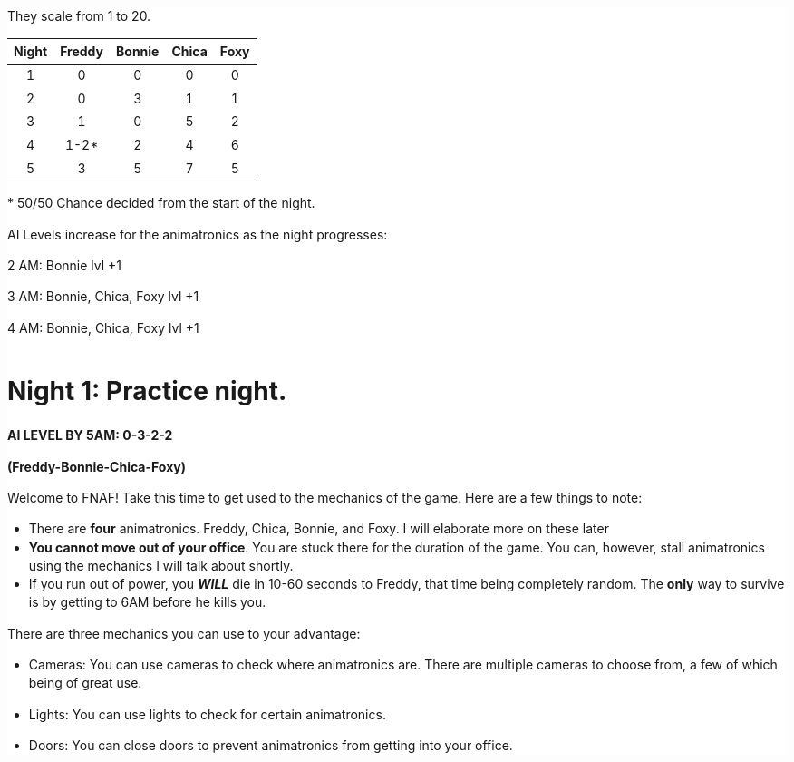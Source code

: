 They scale from 1 to 20.


|**Night**|**Freddy**|**Bonnie**|**Chica**|**Foxy**|
| :-: | :-: | :-: | :-: | :-: |
|1|0|0|0|0|
|2|0|3|1|1|
|3|1|0|5|2|
|4|1-2\*|2|4|6|
|5|3|5|7|5|
\* 50/50 Chance decided from the start of the night.

AI Levels increase for the animatronics as the night progresses:



2 AM: Bonnie lvl +1

3 AM: Bonnie, Chica, Foxy lvl +1

4 AM: Bonnie, Chica, Foxy lvl +1
# Night 1: Practice night.
**AI LEVEL BY 5AM: 0-3-2-2** 

**(Freddy-Bonnie-Chica-Foxy)** 

Welcome to FNAF! Take this time to get used to the mechanics of the game. Here are a few things to note:

- There are **four** animatronics. Freddy, Chica, Bonnie, and Foxy. I will elaborate more on these later
- **You cannot move out of your office**. You are stuck there for the duration of the game. You can, however, stall animatronics using the mechanics I will talk about shortly.
- If you run out of power, you ***WILL*** die in 10-60 seconds to Freddy, that time being completely random. The **only** way to survive is by getting to 6AM before he kills you.

There are three mechanics you can use to your advantage:

- Cameras: You can use cameras to check where animatronics are. There are multiple cameras to choose from, a few of which being of great use.

- Lights: You can use lights to check for certain animatronics.

- Doors: You can close doors to prevent animatronics from getting into your office.
